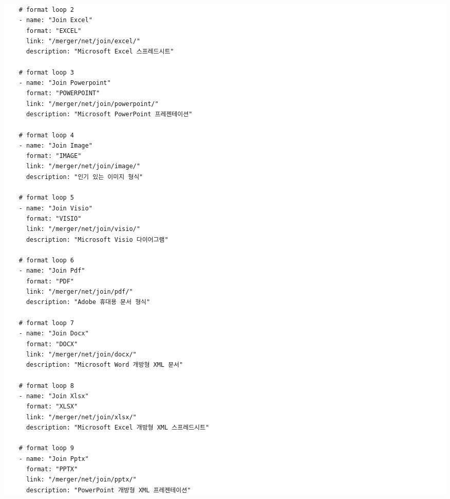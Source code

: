         # format loop 2
        - name: "Join Excel"
          format: "EXCEL"
          link: "/merger/net/join/excel/"
          description: "Microsoft Excel 스프레드시트"

        # format loop 3
        - name: "Join Powerpoint"
          format: "POWERPOINT"
          link: "/merger/net/join/powerpoint/"
          description: "Microsoft PowerPoint 프레젠테이션"

        # format loop 4
        - name: "Join Image"
          format: "IMAGE"
          link: "/merger/net/join/image/"
          description: "인기 있는 이미지 형식"

        # format loop 5
        - name: "Join Visio"
          format: "VISIO"
          link: "/merger/net/join/visio/"
          description: "Microsoft Visio 다이어그램"
          
        # format loop 6
        - name: "Join Pdf"
          format: "PDF"
          link: "/merger/net/join/pdf/"
          description: "Adobe 휴대용 문서 형식"

        # format loop 7
        - name: "Join Docx"
          format: "DOCX"
          link: "/merger/net/join/docx/"
          description: "Microsoft Word 개방형 XML 문서"

        # format loop 8
        - name: "Join Xlsx"
          format: "XLSX"
          link: "/merger/net/join/xlsx/"
          description: "Microsoft Excel 개방형 XML 스프레드시트"

        # format loop 9
        - name: "Join Pptx"
          format: "PPTX"
          link: "/merger/net/join/pptx/"
          description: "PowerPoint 개방형 XML 프레젠테이션"
